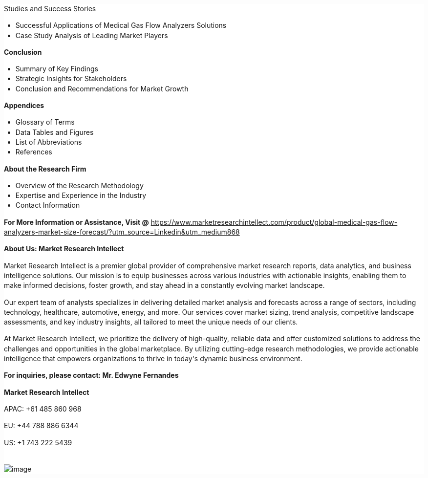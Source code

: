 Studies and Success Stories</strong></p><ul><li>Successful Applications of Medical Gas Flow Analyzers Solutions</li><li>Case Study Analysis of Leading Market Players</li></ul><p><strong>Conclusion</strong></p><ul><li>Summary of Key Findings</li><li>Strategic Insights for Stakeholders</li><li>Conclusion and Recommendations for Market Growth</li></ul><p><strong>Appendices</strong></p><ul><li>Glossary of Terms</li><li>Data Tables and Figures</li><li>List of Abbreviations</li><li>References</li></ul><p><strong>About the Research Firm</strong></p><ul><li>Overview of the Research Methodology</li><li>Expertise and Experience in the Industry</li><li>Contact Information</li></ul></div><div class="article-main__content" data-test-id="publishing-text-block"><p><span class="font-[700]"><strong>For More Information or Assistance, Visit @</strong>&nbsp;<a href="https://www.marketresearchintellect.com/product/global-medical-gas-flow-analyzers-market-size-forecast/?utm_source=Linkedin&utm_medium868">https://www.marketresearchintellect.com/product/global-medical-gas-flow-analyzers-market-size-forecast/?utm_source=Linkedin&utm_medium868</a></span></p><p><strong>About Us: Market Research Intellect</strong></p><p>Market Research Intellect is a premier global provider of comprehensive market research reports, data analytics, and business intelligence solutions. Our mission is to equip businesses across various industries with actionable insights, enabling them to make informed decisions, foster growth, and stay ahead in a constantly evolving market landscape.</p><p>Our expert team of analysts specializes in delivering detailed market analysis and forecasts across a range of sectors, including technology, healthcare, automotive, energy, and more. Our services cover market sizing, trend analysis, competitive landscape assessments, and key industry insights, all tailored to meet the unique needs of our clients.</p><p>At Market Research Intellect, we prioritize the delivery of high-quality, reliable data and offer customized solutions to address the challenges and opportunities in the global marketplace. By utilizing cutting-edge research methodologies, we provide actionable intelligence that empowers organizations to thrive in today's dynamic business environment.</p><p><strong>For inquiries, please contact: Mr. Edwyne Fernandes</strong></p><p><strong>Market Research Intellect</strong></p><p>APAC: +61 485 860 968</p><p>EU: +44 788 886 6344</p><p>US: +1 743 222 5439</p></div><div class="article-main__content" data-test-id="publishing-text-block">&nbsp;</div>
![image](https://github.com/user-attachments/assets/369880d6-394f-47d2-9c66-42eaa416604c)
